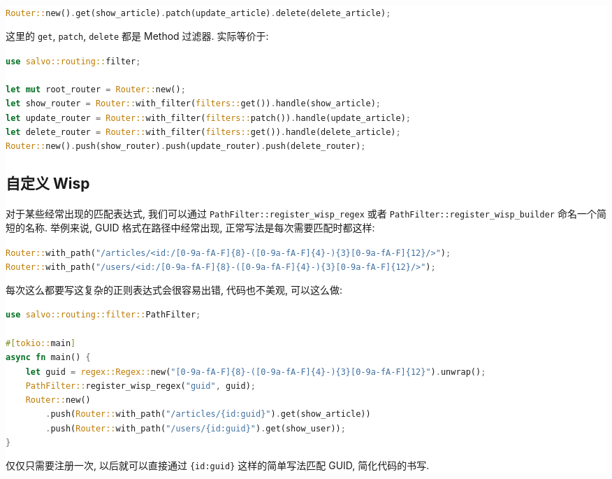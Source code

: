 ```rust
Router::new().get(show_article).patch(update_article).delete(delete_article);
```

这里的 `get`, `patch`, `delete` 都是 Method 过滤器. 实际等价于:

```rust
use salvo::routing::filter;

let mut root_router = Router::new();
let show_router = Router::with_filter(filters::get()).handle(show_article);
let update_router = Router::with_filter(filters::patch()).handle(update_article);
let delete_router = Router::with_filter(filters::get()).handle(delete_article);
Router::new().push(show_router).push(update_router).push(delete_router);
```


## 自定义 Wisp

对于某些经常出现的匹配表达式, 我们可以通过 `PathFilter::register_wisp_regex` 或者 `PathFilter::register_wisp_builder` 命名一个简短的名称. 举例来说, GUID 格式在路径中经常出现, 正常写法是每次需要匹配时都这样:

```rust
Router::with_path("/articles/<id:/[0-9a-fA-F]{8}-([0-9a-fA-F]{4}-){3}[0-9a-fA-F]{12}/>");
Router::with_path("/users/<id:/[0-9a-fA-F]{8}-([0-9a-fA-F]{4}-){3}[0-9a-fA-F]{12}/>");
```

每次这么都要写这复杂的正则表达式会很容易出错, 代码也不美观, 可以这么做:

```rust
use salvo::routing::filter::PathFilter;

#[tokio::main]
async fn main() {
    let guid = regex::Regex::new("[0-9a-fA-F]{8}-([0-9a-fA-F]{4}-){3}[0-9a-fA-F]{12}").unwrap();
    PathFilter::register_wisp_regex("guid", guid);
    Router::new()
        .push(Router::with_path("/articles/{id:guid}").get(show_article))
        .push(Router::with_path("/users/{id:guid}").get(show_user));
}
```

仅仅只需要注册一次, 以后就可以直接通过 `{id:guid}` 这样的简单写法匹配 GUID, 简化代码的书写.
